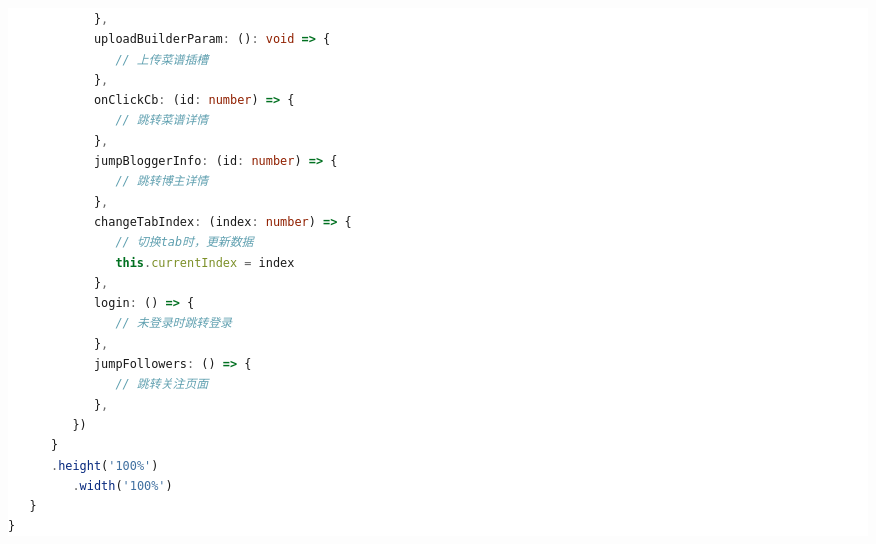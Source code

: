 ```typescript
            },
            uploadBuilderParam: (): void => {
               // 上传菜谱插槽
            },
            onClickCb: (id: number) => {
               // 跳转菜谱详情
            },
            jumpBloggerInfo: (id: number) => {
               // 跳转博主详情
            },
            changeTabIndex: (index: number) => {
               // 切换tab时，更新数据
               this.currentIndex = index
            },
            login: () => {
               // 未登录时跳转登录
            },
            jumpFollowers: () => {
               // 跳转关注页面
            },
         })
      }
      .height('100%')
         .width('100%')
   }
}
```
